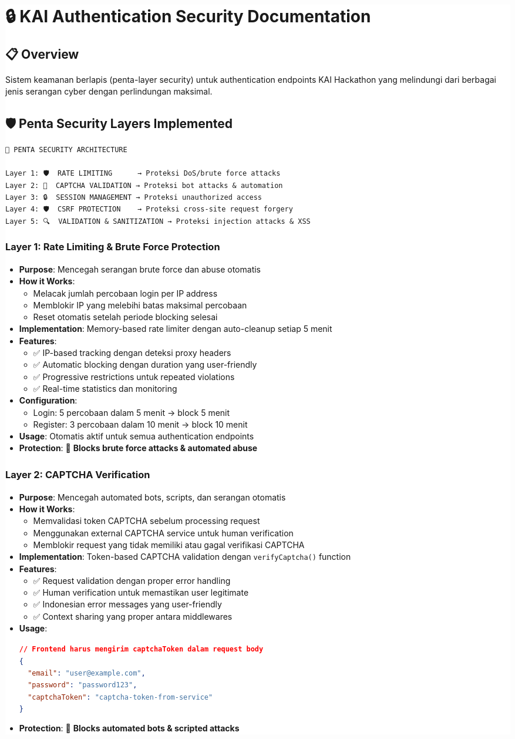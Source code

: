 # 🔒 KAI Authentication Security Documentation

## 📋 **Overview**

Sistem keamanan berlapis (penta-layer security) untuk authentication endpoints KAI Hackathon yang melindungi dari berbagai jenis serangan cyber dengan perlindungan maksimal.

## 🛡️ **Penta Security Layers Implemented**

```
🔰 PENTA SECURITY ARCHITECTURE

Layer 1: 🛡️  RATE LIMITING      → Proteksi DoS/brute force attacks
Layer 2: 🤖  CAPTCHA VALIDATION → Proteksi bot attacks & automation  
Layer 3: 🔒  SESSION MANAGEMENT → Proteksi unauthorized access
Layer 4: 🛡️  CSRF PROTECTION    → Proteksi cross-site request forgery
Layer 5: 🔍  VALIDATION & SANITIZATION → Proteksi injection attacks & XSS
```

### **Layer 1: Rate Limiting & Brute Force Protection**
- **Purpose**: Mencegah serangan brute force dan abuse otomatis
- **How it Works**: 
  - Melacak jumlah percobaan login per IP address
  - Memblokir IP yang melebihi batas maksimal percobaan
  - Reset otomatis setelah periode blocking selesai
- **Implementation**: Memory-based rate limiter dengan auto-cleanup setiap 5 menit
- **Features**: 
  - ✅ IP-based tracking dengan deteksi proxy headers
  - ✅ Automatic blocking dengan duration yang user-friendly
  - ✅ Progressive restrictions untuk repeated violations
  - ✅ Real-time statistics dan monitoring
- **Configuration**:
  - Login: 5 percobaan dalam 5 menit → block 5 menit
  - Register: 3 percobaan dalam 10 menit → block 10 menit
- **Usage**: Otomatis aktif untuk semua authentication endpoints
- **Protection**: 🚫 **Blocks brute force attacks & automated abuse**

### **Layer 2: CAPTCHA Verification**
- **Purpose**: Mencegah automated bots, scripts, dan serangan otomatis
- **How it Works**:
  - Memvalidasi token CAPTCHA sebelum processing request
  - Menggunakan external CAPTCHA service untuk human verification
  - Memblokir request yang tidak memiliki atau gagal verifikasi CAPTCHA
- **Implementation**: Token-based CAPTCHA validation dengan `verifyCaptcha()` function
- **Features**:
  - ✅ Request validation dengan proper error handling
  - ✅ Human verification untuk memastikan user legitimate
  - ✅ Indonesian error messages yang user-friendly
  - ✅ Context sharing yang proper antara middlewares
- **Usage**: 
  ```json
  // Frontend harus mengirim captchaToken dalam request body
  {
    "email": "user@example.com",
    "password": "password123",
    "captchaToken": "captcha-token-from-service"
  }
  ```
- **Protection**: 🤖 **Blocks automated bots & scripted attacks**
